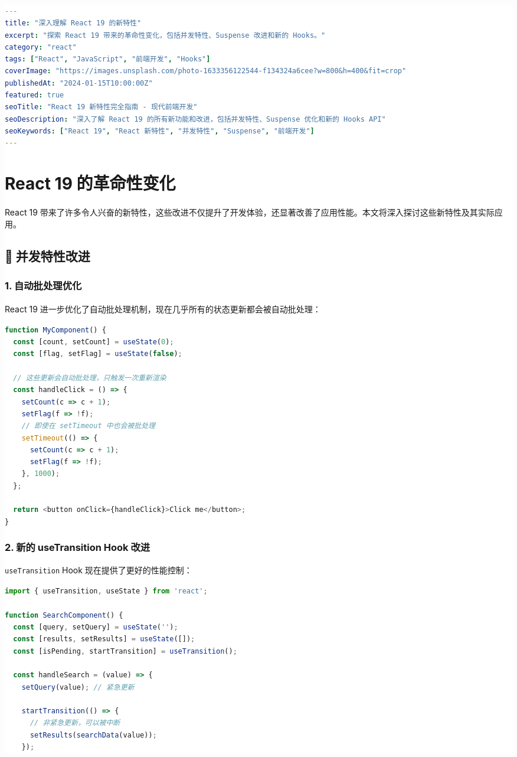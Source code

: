 ```yaml
---
title: "深入理解 React 19 的新特性"
excerpt: "探索 React 19 带来的革命性变化，包括并发特性、Suspense 改进和新的 Hooks。"
category: "react"
tags: ["React", "JavaScript", "前端开发", "Hooks"]
coverImage: "https://images.unsplash.com/photo-1633356122544-f134324a6cee?w=800&h=400&fit=crop"
publishedAt: "2024-01-15T10:00:00Z"
featured: true
seoTitle: "React 19 新特性完全指南 - 现代前端开发"
seoDescription: "深入了解 React 19 的所有新功能和改进，包括并发特性、Suspense 优化和新的 Hooks API"
seoKeywords: ["React 19", "React 新特性", "并发特性", "Suspense", "前端开发"]
---
```


# React 19 的革命性变化

React 19 带来了许多令人兴奋的新特性，这些改进不仅提升了开发体验，还显著改善了应用性能。本文将深入探讨这些新特性及其实际应用。

## 🚀 并发特性改进

### 1. 自动批处理优化

React 19 进一步优化了自动批处理机制，现在几乎所有的状态更新都会被自动批处理：

```javascript
function MyComponent() {
  const [count, setCount] = useState(0);
  const [flag, setFlag] = useState(false);
  
  // 这些更新会自动批处理，只触发一次重新渲染
  const handleClick = () => {
    setCount(c => c + 1);
    setFlag(f => !f);
    // 即使在 setTimeout 中也会被批处理
    setTimeout(() => {
      setCount(c => c + 1);
      setFlag(f => !f);
    }, 1000);
  };
  
  return <button onClick={handleClick}>Click me</button>;
}
```

### 2. 新的 useTransition Hook 改进

`useTransition` Hook 现在提供了更好的性能控制：

```javascript
import { useTransition, useState } from 'react';

function SearchComponent() {
  const [query, setQuery] = useState('');
  const [results, setResults] = useState([]);
  const [isPending, startTransition] = useTransition();

  const handleSearch = (value) => {
    setQuery(value); // 紧急更新
    
    startTransition(() => {
      // 非紧急更新，可以被中断
      setResults(searchData(value));
    });
```